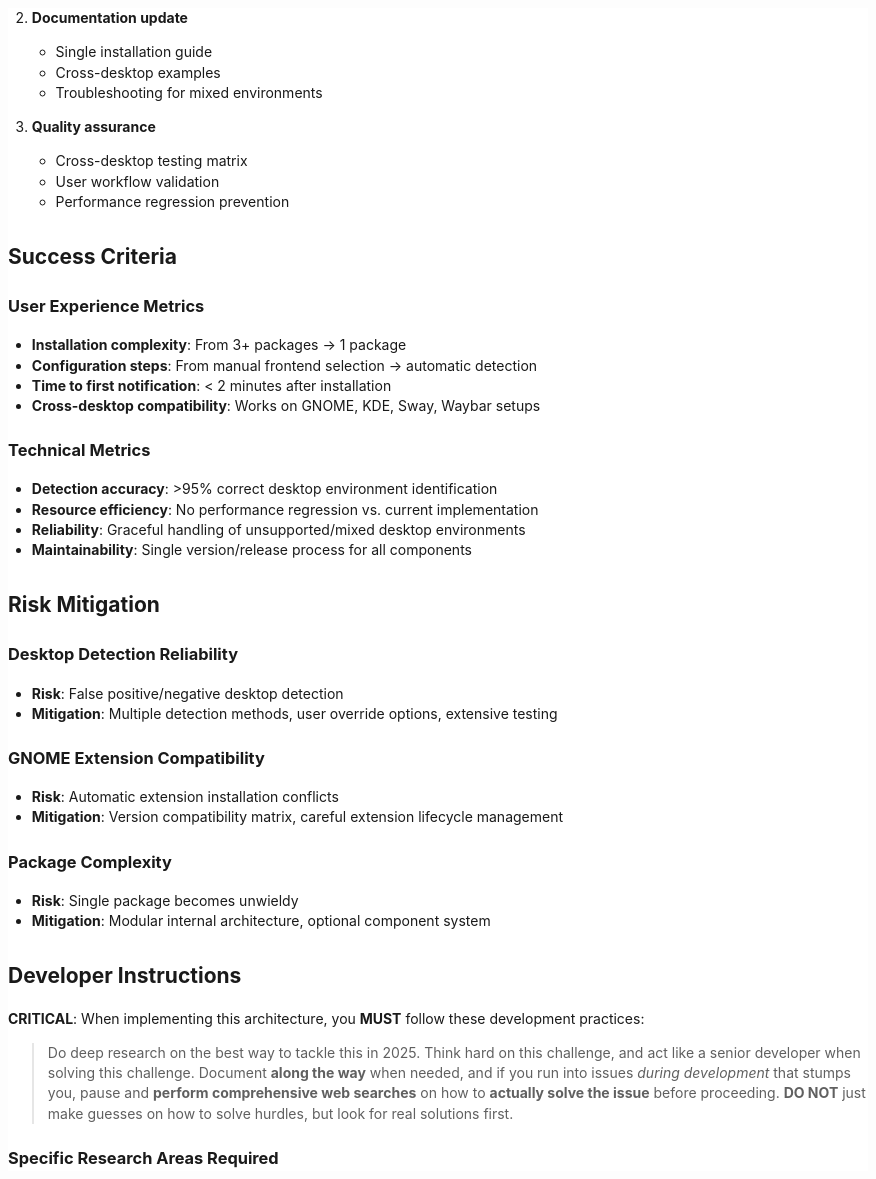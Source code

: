 2. **Documentation update**
   - Single installation guide
   - Cross-desktop examples
   - Troubleshooting for mixed environments

3. **Quality assurance**
   - Cross-desktop testing matrix
   - User workflow validation
   - Performance regression prevention

## Success Criteria

### User Experience Metrics
- **Installation complexity**: From 3+ packages → 1 package
- **Configuration steps**: From manual frontend selection → automatic detection
- **Time to first notification**: < 2 minutes after installation
- **Cross-desktop compatibility**: Works on GNOME, KDE, Sway, Waybar setups

### Technical Metrics
- **Detection accuracy**: >95% correct desktop environment identification
- **Resource efficiency**: No performance regression vs. current implementation
- **Reliability**: Graceful handling of unsupported/mixed desktop environments
- **Maintainability**: Single version/release process for all components

## Risk Mitigation

### Desktop Detection Reliability
- **Risk**: False positive/negative desktop detection
- **Mitigation**: Multiple detection methods, user override options, extensive testing

### GNOME Extension Compatibility
- **Risk**: Automatic extension installation conflicts
- **Mitigation**: Version compatibility matrix, careful extension lifecycle management

### Package Complexity
- **Risk**: Single package becomes unwieldy
- **Mitigation**: Modular internal architecture, optional component system

## Developer Instructions

**CRITICAL**: When implementing this architecture, you **MUST** follow these development practices:

> Do deep research on the best way to tackle this in 2025. Think hard on this challenge, and act like a senior developer when solving this challenge. Document **along the way** when needed, and if you run into issues _during development_ that stumps you, pause and **perform comprehensive web searches** on how to **actually solve the issue** before proceeding. **DO NOT** just make guesses on how to solve hurdles, but look for real solutions first.

### Specific Research Areas Required
